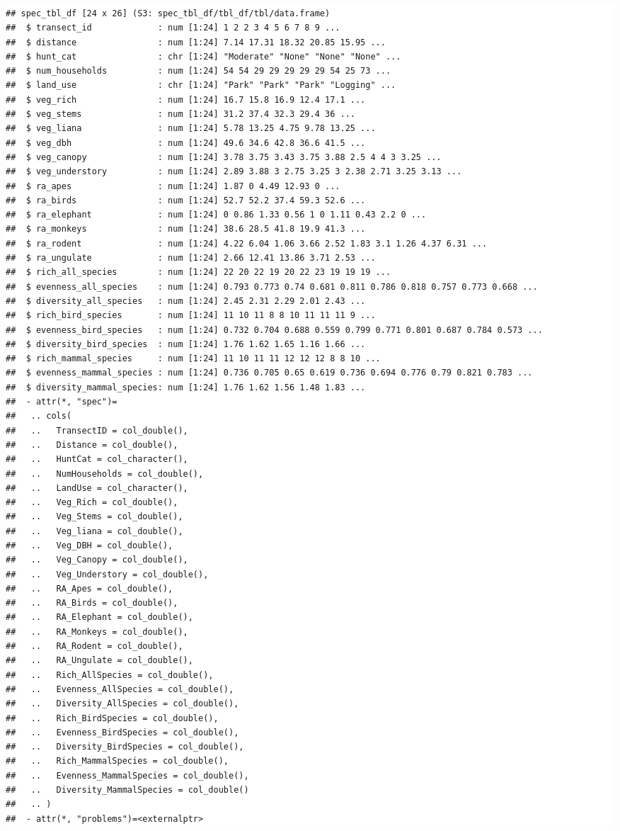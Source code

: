 ```
## spec_tbl_df [24 x 26] (S3: spec_tbl_df/tbl_df/tbl/data.frame)
##  $ transect_id             : num [1:24] 1 2 2 3 4 5 6 7 8 9 ...
##  $ distance                : num [1:24] 7.14 17.31 18.32 20.85 15.95 ...
##  $ hunt_cat                : chr [1:24] "Moderate" "None" "None" "None" ...
##  $ num_households          : num [1:24] 54 54 29 29 29 29 29 54 25 73 ...
##  $ land_use                : chr [1:24] "Park" "Park" "Park" "Logging" ...
##  $ veg_rich                : num [1:24] 16.7 15.8 16.9 12.4 17.1 ...
##  $ veg_stems               : num [1:24] 31.2 37.4 32.3 29.4 36 ...
##  $ veg_liana               : num [1:24] 5.78 13.25 4.75 9.78 13.25 ...
##  $ veg_dbh                 : num [1:24] 49.6 34.6 42.8 36.6 41.5 ...
##  $ veg_canopy              : num [1:24] 3.78 3.75 3.43 3.75 3.88 2.5 4 4 3 3.25 ...
##  $ veg_understory          : num [1:24] 2.89 3.88 3 2.75 3.25 3 2.38 2.71 3.25 3.13 ...
##  $ ra_apes                 : num [1:24] 1.87 0 4.49 12.93 0 ...
##  $ ra_birds                : num [1:24] 52.7 52.2 37.4 59.3 52.6 ...
##  $ ra_elephant             : num [1:24] 0 0.86 1.33 0.56 1 0 1.11 0.43 2.2 0 ...
##  $ ra_monkeys              : num [1:24] 38.6 28.5 41.8 19.9 41.3 ...
##  $ ra_rodent               : num [1:24] 4.22 6.04 1.06 3.66 2.52 1.83 3.1 1.26 4.37 6.31 ...
##  $ ra_ungulate             : num [1:24] 2.66 12.41 13.86 3.71 2.53 ...
##  $ rich_all_species        : num [1:24] 22 20 22 19 20 22 23 19 19 19 ...
##  $ evenness_all_species    : num [1:24] 0.793 0.773 0.74 0.681 0.811 0.786 0.818 0.757 0.773 0.668 ...
##  $ diversity_all_species   : num [1:24] 2.45 2.31 2.29 2.01 2.43 ...
##  $ rich_bird_species       : num [1:24] 11 10 11 8 8 10 11 11 11 9 ...
##  $ evenness_bird_species   : num [1:24] 0.732 0.704 0.688 0.559 0.799 0.771 0.801 0.687 0.784 0.573 ...
##  $ diversity_bird_species  : num [1:24] 1.76 1.62 1.65 1.16 1.66 ...
##  $ rich_mammal_species     : num [1:24] 11 10 11 11 12 12 12 8 8 10 ...
##  $ evenness_mammal_species : num [1:24] 0.736 0.705 0.65 0.619 0.736 0.694 0.776 0.79 0.821 0.783 ...
##  $ diversity_mammal_species: num [1:24] 1.76 1.62 1.56 1.48 1.83 ...
##  - attr(*, "spec")=
##   .. cols(
##   ..   TransectID = col_double(),
##   ..   Distance = col_double(),
##   ..   HuntCat = col_character(),
##   ..   NumHouseholds = col_double(),
##   ..   LandUse = col_character(),
##   ..   Veg_Rich = col_double(),
##   ..   Veg_Stems = col_double(),
##   ..   Veg_liana = col_double(),
##   ..   Veg_DBH = col_double(),
##   ..   Veg_Canopy = col_double(),
##   ..   Veg_Understory = col_double(),
##   ..   RA_Apes = col_double(),
##   ..   RA_Birds = col_double(),
##   ..   RA_Elephant = col_double(),
##   ..   RA_Monkeys = col_double(),
##   ..   RA_Rodent = col_double(),
##   ..   RA_Ungulate = col_double(),
##   ..   Rich_AllSpecies = col_double(),
##   ..   Evenness_AllSpecies = col_double(),
##   ..   Diversity_AllSpecies = col_double(),
##   ..   Rich_BirdSpecies = col_double(),
##   ..   Evenness_BirdSpecies = col_double(),
##   ..   Diversity_BirdSpecies = col_double(),
##   ..   Rich_MammalSpecies = col_double(),
##   ..   Evenness_MammalSpecies = col_double(),
##   ..   Diversity_MammalSpecies = col_double()
##   .. )
##  - attr(*, "problems")=<externalptr>
```
